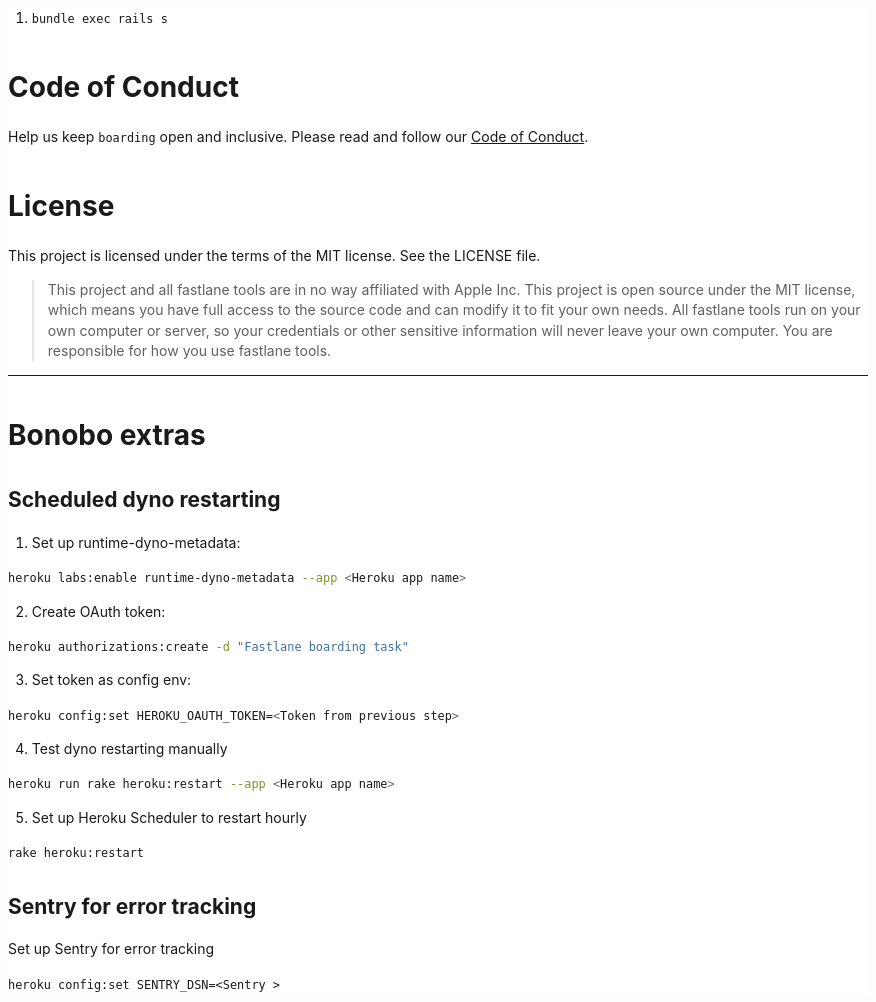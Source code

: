 1. `bundle exec rails s`

# Code of Conduct

Help us keep `boarding` open and inclusive. Please read and follow our [Code of Conduct](https://github.com/fastlane/code-of-conduct).

# License

This project is licensed under the terms of the MIT license. See the LICENSE file.

> This project and all fastlane tools are in no way affiliated with Apple Inc. This project is open source under the MIT license, which means you have full access to the source code and can modify it to fit your own needs. All fastlane tools run on your own computer or server, so your credentials or other sensitive information will never leave your own computer. You are responsible for how you use fastlane tools.

---

# Bonobo extras

## Scheduled dyno restarting

1. Set up runtime-dyno-metadata:

```bash
heroku labs:enable runtime-dyno-metadata --app <Heroku app name>
```

2. Create OAuth token:

```bash
heroku authorizations:create -d "Fastlane boarding task"
```

3. Set token as config env:

```bash
heroku config:set HEROKU_OAUTH_TOKEN=<Token from previous step>
```

4. Test dyno restarting manually

```bash
heroku run rake heroku:restart --app <Heroku app name>
```

5. Set up Heroku Scheduler to restart hourly

```
rake heroku:restart
```

## Sentry for error tracking

Set up Sentry for error tracking

```
heroku config:set SENTRY_DSN=<Sentry >
```
